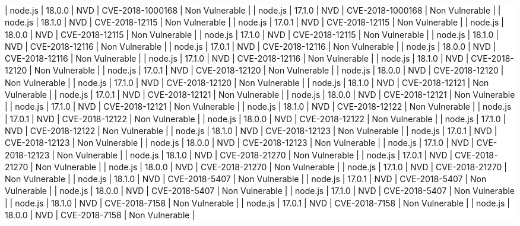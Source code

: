 | node.js     | 18.0.0      | NVD       | CVE-2018-1000168 | Non Vulnerable |
| node.js     | 17.1.0      | NVD       | CVE-2018-1000168 | Non Vulnerable |
| node.js     | 18.1.0      | NVD       | CVE-2018-12115 | Non Vulnerable |
| node.js     | 17.0.1      | NVD       | CVE-2018-12115 | Non Vulnerable |
| node.js     | 18.0.0      | NVD       | CVE-2018-12115 | Non Vulnerable |
| node.js     | 17.1.0      | NVD       | CVE-2018-12115 | Non Vulnerable |
| node.js     | 18.1.0      | NVD       | CVE-2018-12116 | Non Vulnerable |
| node.js     | 17.0.1      | NVD       | CVE-2018-12116 | Non Vulnerable |
| node.js     | 18.0.0      | NVD       | CVE-2018-12116 | Non Vulnerable |
| node.js     | 17.1.0      | NVD       | CVE-2018-12116 | Non Vulnerable |
| node.js     | 18.1.0      | NVD       | CVE-2018-12120 | Non Vulnerable |
| node.js     | 17.0.1      | NVD       | CVE-2018-12120 | Non Vulnerable |
| node.js     | 18.0.0      | NVD       | CVE-2018-12120 | Non Vulnerable |
| node.js     | 17.1.0      | NVD       | CVE-2018-12120 | Non Vulnerable |
| node.js     | 18.1.0      | NVD       | CVE-2018-12121 | Non Vulnerable |
| node.js     | 17.0.1      | NVD       | CVE-2018-12121 | Non Vulnerable |
| node.js     | 18.0.0      | NVD       | CVE-2018-12121 | Non Vulnerable |
| node.js     | 17.1.0      | NVD       | CVE-2018-12121 | Non Vulnerable |
| node.js     | 18.1.0      | NVD       | CVE-2018-12122 | Non Vulnerable |
| node.js     | 17.0.1      | NVD       | CVE-2018-12122 | Non Vulnerable |
| node.js     | 18.0.0      | NVD       | CVE-2018-12122 | Non Vulnerable |
| node.js     | 17.1.0      | NVD       | CVE-2018-12122 | Non Vulnerable |
| node.js     | 18.1.0      | NVD       | CVE-2018-12123 | Non Vulnerable |
| node.js     | 17.0.1      | NVD       | CVE-2018-12123 | Non Vulnerable |
| node.js     | 18.0.0      | NVD       | CVE-2018-12123 | Non Vulnerable |
| node.js     | 17.1.0      | NVD       | CVE-2018-12123 | Non Vulnerable |
| node.js     | 18.1.0      | NVD       | CVE-2018-21270 | Non Vulnerable |
| node.js     | 17.0.1      | NVD       | CVE-2018-21270 | Non Vulnerable |
| node.js     | 18.0.0      | NVD       | CVE-2018-21270 | Non Vulnerable |
| node.js     | 17.1.0      | NVD       | CVE-2018-21270 | Non Vulnerable |
| node.js     | 18.1.0      | NVD       | CVE-2018-5407  | Non Vulnerable |
| node.js     | 17.0.1      | NVD       | CVE-2018-5407  | Non Vulnerable |
| node.js     | 18.0.0      | NVD       | CVE-2018-5407  | Non Vulnerable |
| node.js     | 17.1.0      | NVD       | CVE-2018-5407  | Non Vulnerable |
| node.js     | 18.1.0      | NVD       | CVE-2018-7158  | Non Vulnerable |
| node.js     | 17.0.1      | NVD       | CVE-2018-7158  | Non Vulnerable |
| node.js     | 18.0.0      | NVD       | CVE-2018-7158  | Non Vulnerable |